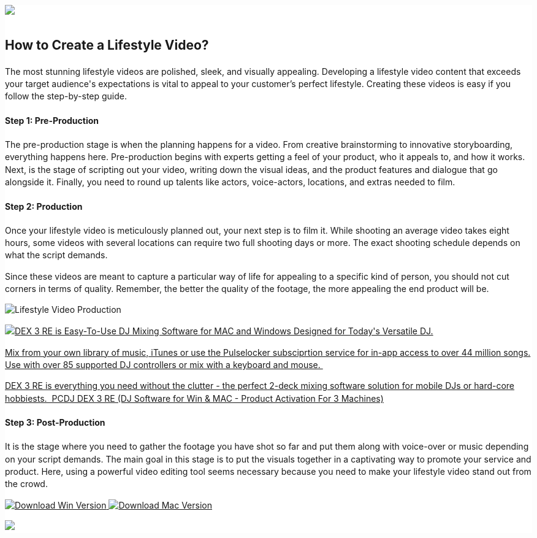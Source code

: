 
<a href="https://store.revouninstaller.com/order/checkout.php?PRODS=28010250&QTY=1&AFFILIATE=108875&CART=1"><img src="https://secure.avangate.com/images/merchant/4282ec8de8c9be897e7aff4aa231b1a4/336__280a.jpg" border="0"></a>

## How to Create a Lifestyle Video?

The most stunning lifestyle videos are polished, sleek, and visually appealing. Developing a lifestyle video content that exceeds your target audience's expectations is vital to appeal to your customer’s perfect lifestyle. Creating these videos is easy if you follow the step-by-step guide.

#### Step 1: Pre-Production

The pre-production stage is when the planning happens for a video. From creative brainstorming to innovative storyboarding, everything happens here. Pre-production begins with experts getting a feel of your product, who it appeals to, and how it works. Next, is the stage of scripting out your video, writing down the visual ideas, and the product features and dialogue that go alongside it. Finally, you need to round up talents like actors, voice-actors, locations, and extras needed to film.

#### Step 2: Production

Once your lifestyle video is meticulously planned out, your next step is to film it. While shooting an average video takes eight hours, some videos with several locations can require two full shooting days or more. The exact shooting schedule depends on what the script demands.

Since these videos are meant to capture a particular way of life for appealing to a specific kind of person, you should not cut corners in terms of quality. Remember, the better the quality of the footage, the more appealing the end product will be.

![Lifestyle Video Production](https://images.wondershare.com/filmora/article-images/lifestyle-video-production.jpg)


<a href="https://shop.pcdj.com/order/checkout.php?PRODS=4698827&QTY=1&AFFILIATE=108875&CART=1"> <img src="https://secure.avangate.com/images/merchant/47f4b6321e9fd8e8f7326a6adc1a7c1e/products/dex3REpage-newmainscreenshot.png" border="0">DEX 3 RE is Easy-To-Use DJ Mixing Software for MAC and Windows Designed for Today's Versatile DJ. 

 Mix from your own library of music, iTunes or use the Pulselocker subsciprtion service for in-app access to over 44 million songs. Use with over 85 supported DJ controllers or mix with a keyboard and mouse.  

 DEX 3 RE is everything you need without the clutter - the perfect 2-deck mixing software solution for mobile DJs or hard-core hobbiests.  
 PCDJ DEX 3 RE (DJ Software for Win & MAC - Product Activation For 3 Machines)</a>

#### Step 3: Post-Production

It is the stage where you need to gather the footage you have shot so far and put them along with voice-over or music depending on your script demands. The main goal in this stage is to put the visuals together in a captivating way to promote your service and product. Here, using a powerful video editing tool seems necessary because you need to make your lifestyle video stand out from the crowd.

[![Download Win Version](https://images.wondershare.com/filmora/guide/download-btn-win.jpg) ](https://tools.techidaily.com/wondershare/filmora/download/) [![Download Mac Version](https://images.wondershare.com/filmora/guide/download-btn-mac.jpg) ](https://tools.techidaily.com/wondershare/filmora/download/)


<a href="https://store.advancedwebranking.com/order/checkout.php?PRODS=4715051&QTY=1&AFFILIATE=108875&CART=1"><img src="https://secure.avangate.com/images/merchant/14edc6ebfdae2e23bbed83d67f50e983/products/33_awr%20logo.png" border="0"></a>
